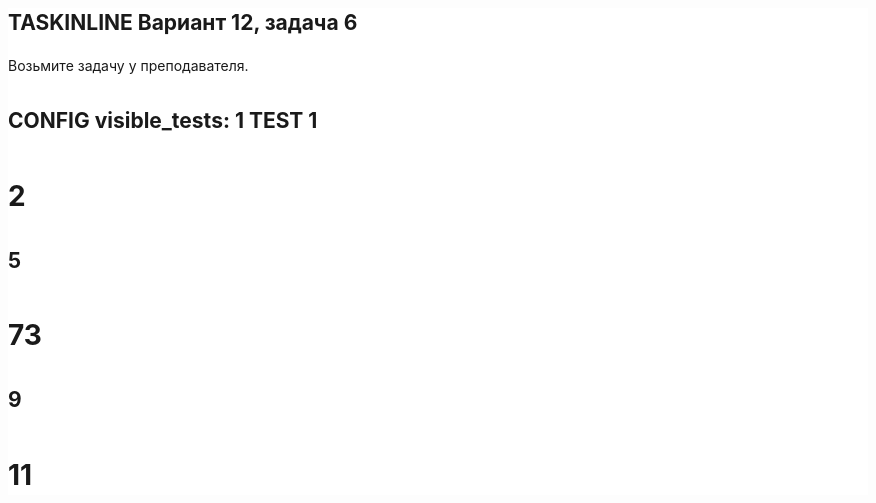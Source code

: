 
## TASKINLINE Вариант 12, задача 6

Возьмите задачу у преподавателя.

CONFIG
visible_tests: 1
TEST
1
----
2
====
5
----
73
====
9
----
11
====

